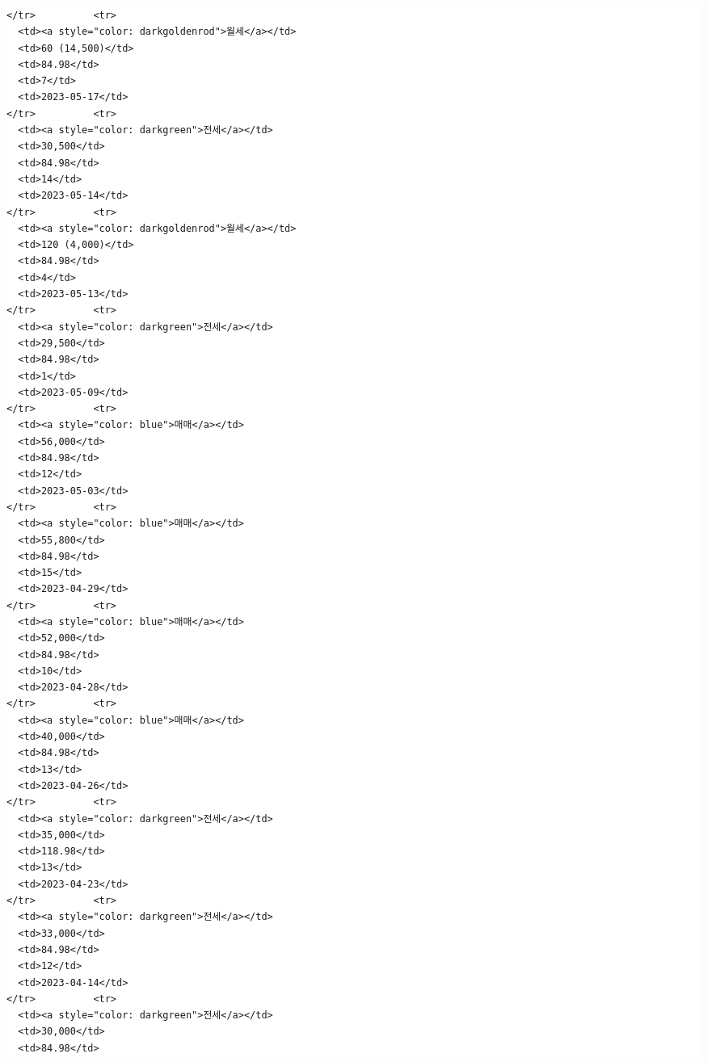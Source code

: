     </tr>          <tr>
      <td><a style="color: darkgoldenrod">월세</a></td>
      <td>60 (14,500)</td>
      <td>84.98</td>
      <td>7</td>
      <td>2023-05-17</td>
    </tr>          <tr>
      <td><a style="color: darkgreen">전세</a></td>
      <td>30,500</td>
      <td>84.98</td>
      <td>14</td>
      <td>2023-05-14</td>
    </tr>          <tr>
      <td><a style="color: darkgoldenrod">월세</a></td>
      <td>120 (4,000)</td>
      <td>84.98</td>
      <td>4</td>
      <td>2023-05-13</td>
    </tr>          <tr>
      <td><a style="color: darkgreen">전세</a></td>
      <td>29,500</td>
      <td>84.98</td>
      <td>1</td>
      <td>2023-05-09</td>
    </tr>          <tr>
      <td><a style="color: blue">매매</a></td>
      <td>56,000</td>
      <td>84.98</td>
      <td>12</td>
      <td>2023-05-03</td>
    </tr>          <tr>
      <td><a style="color: blue">매매</a></td>
      <td>55,800</td>
      <td>84.98</td>
      <td>15</td>
      <td>2023-04-29</td>
    </tr>          <tr>
      <td><a style="color: blue">매매</a></td>
      <td>52,000</td>
      <td>84.98</td>
      <td>10</td>
      <td>2023-04-28</td>
    </tr>          <tr>
      <td><a style="color: blue">매매</a></td>
      <td>40,000</td>
      <td>84.98</td>
      <td>13</td>
      <td>2023-04-26</td>
    </tr>          <tr>
      <td><a style="color: darkgreen">전세</a></td>
      <td>35,000</td>
      <td>118.98</td>
      <td>13</td>
      <td>2023-04-23</td>
    </tr>          <tr>
      <td><a style="color: darkgreen">전세</a></td>
      <td>33,000</td>
      <td>84.98</td>
      <td>12</td>
      <td>2023-04-14</td>
    </tr>          <tr>
      <td><a style="color: darkgreen">전세</a></td>
      <td>30,000</td>
      <td>84.98</td>